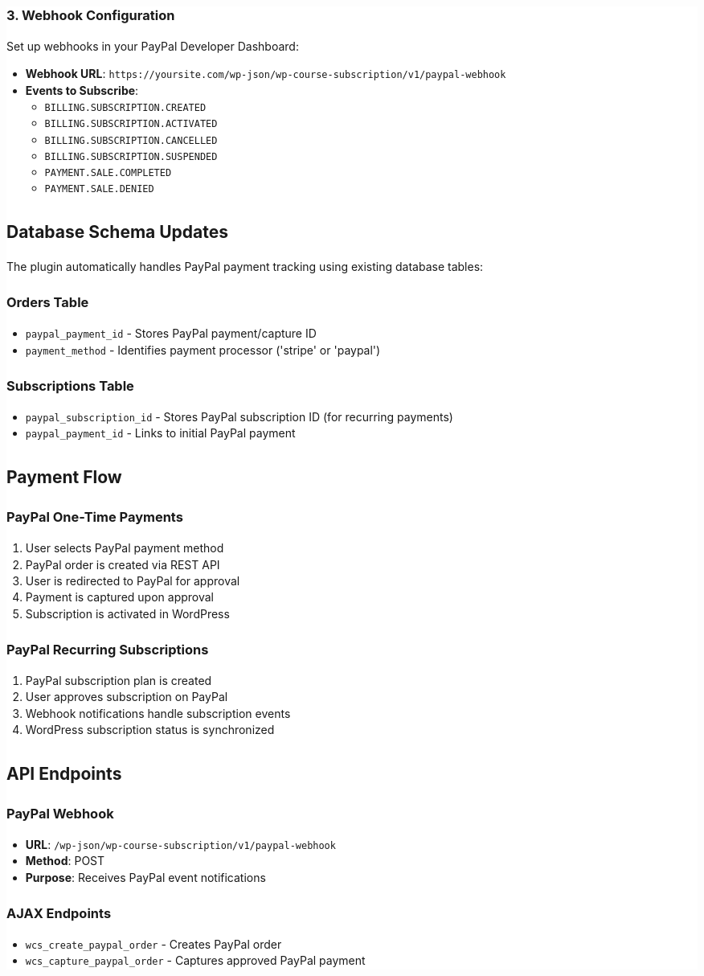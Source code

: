 ### 3. Webhook Configuration
Set up webhooks in your PayPal Developer Dashboard:
- **Webhook URL**: `https://yoursite.com/wp-json/wp-course-subscription/v1/paypal-webhook`
- **Events to Subscribe**:
  - `BILLING.SUBSCRIPTION.CREATED`
  - `BILLING.SUBSCRIPTION.ACTIVATED`
  - `BILLING.SUBSCRIPTION.CANCELLED`
  - `BILLING.SUBSCRIPTION.SUSPENDED`
  - `PAYMENT.SALE.COMPLETED`
  - `PAYMENT.SALE.DENIED`

## Database Schema Updates

The plugin automatically handles PayPal payment tracking using existing database tables:

### Orders Table
- `paypal_payment_id` - Stores PayPal payment/capture ID
- `payment_method` - Identifies payment processor ('stripe' or 'paypal')

### Subscriptions Table
- `paypal_subscription_id` - Stores PayPal subscription ID (for recurring payments)
- `paypal_payment_id` - Links to initial PayPal payment

## Payment Flow

### PayPal One-Time Payments
1. User selects PayPal payment method
2. PayPal order is created via REST API
3. User is redirected to PayPal for approval
4. Payment is captured upon approval
5. Subscription is activated in WordPress

### PayPal Recurring Subscriptions
1. PayPal subscription plan is created
2. User approves subscription on PayPal
3. Webhook notifications handle subscription events
4. WordPress subscription status is synchronized

## API Endpoints

### PayPal Webhook
- **URL**: `/wp-json/wp-course-subscription/v1/paypal-webhook`
- **Method**: POST
- **Purpose**: Receives PayPal event notifications

### AJAX Endpoints
- `wcs_create_paypal_order` - Creates PayPal order
- `wcs_capture_paypal_order` - Captures approved PayPal payment
